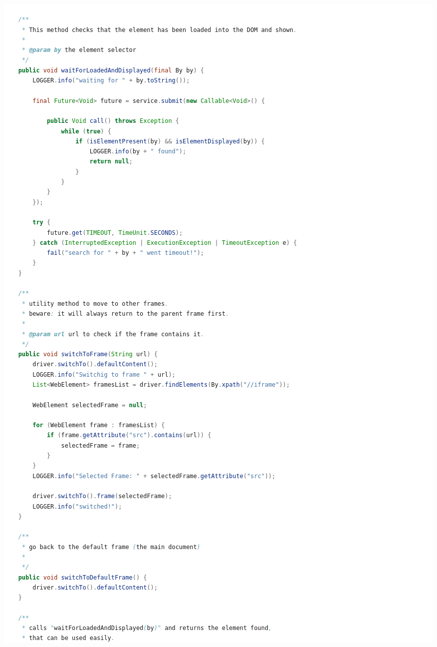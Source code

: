 ```java

    /**
     * This method checks that the element has been loaded into the DOM and shown.
     *
     * @param by the element selector
     */
    public void waitForLoadedAndDisplayed(final By by) {
        LOGGER.info("waiting for " + by.toString());

        final Future<Void> future = service.submit(new Callable<Void>() {

            public Void call() throws Exception {
                while (true) {
                    if (isElementPresent(by) && isElementDisplayed(by)) {
                        LOGGER.info(by + " found");
                        return null;
                    }
                }
            }
        });

        try {
            future.get(TIMEOUT, TimeUnit.SECONDS);
        } catch (InterruptedException | ExecutionException | TimeoutException e) {
            fail("search for " + by + " went timeout!");
        }
    }

    /**
     * utility method to move to other frames. 
     * beware: it will always return to the parent frame first.
     *
     * @param url url to check if the frame contains it.
     */
    public void switchToFrame(String url) {
        driver.switchTo().defaultContent();
        LOGGER.info("Switchig to frame " + url);
        List<WebElement> framesList = driver.findElements(By.xpath("//iframe"));

        WebElement selectedFrame = null;

        for (WebElement frame : framesList) {
            if (frame.getAttribute("src").contains(url)) {
                selectedFrame = frame;
            }
        }
        LOGGER.info("Selected Frame: " + selectedFrame.getAttribute("src"));

        driver.switchTo().frame(selectedFrame);
        LOGGER.info("switched!");
    }

    /**
     * go back to the default frame (the main document)
     *
     */
    public void switchToDefaultFrame() {
        driver.switchTo().defaultContent();
    }

    /**
     * calls "waitForLoadedAndDisplayed(by)" and returns the element found, 
     * that can be used easily.
```